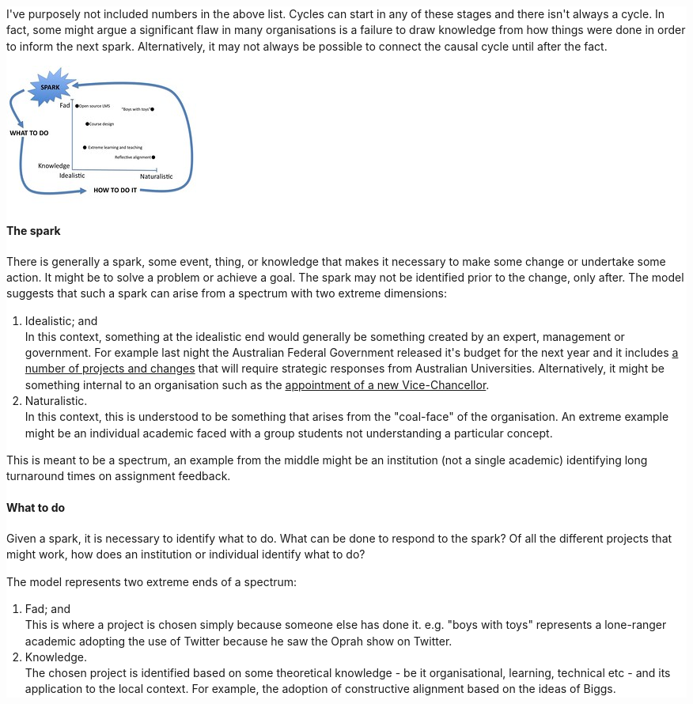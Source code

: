 I've purposely not included numbers in the above list. Cycles can start in any of these stages and there isn't always a cycle. In fact, some might argue a significant flaw in many organisations is a failure to draw knowledge from how things were done in order to inform the next spark. Alternatively, it may not always be possible to connect the causal cycle until after the fact.

[![A Change Cycle](images/3526475317_cb9dca2ebb_m.jpg)](http://www.flickr.com/photos/david_jones/3526475317/ "A Change Cycle by David T Jones, on Flickr")

#### The spark

There is generally a spark, some event, thing, or knowledge that makes it necessary to make some change or undertake some action. It might be to solve a problem or achieve a goal. The spark may not be identified prior to the change, only after. The model suggests that such a spark can arise from a spectrum with two extreme dimensions:

1. Idealistic; and  
    In this context, something at the idealistic end would generally be something created by an expert, management or government. For example last night the Australian Federal Government released it's budget for the next year and it includes [a number of projects and changes](http://www.theaustralian.news.com.au/story/0,25197,25470917-12332,00.html) that will require strategic responses from Australian Universities. Alternatively, it might be something internal to an organisation such as the [appointment of a new Vice-Chancellor](http://uninews.cqu.edu.au/UniNews/viewStory.do?story=5831).
2. Naturalistic.  
    In this context, this is understood to be something that arises from the "coal-face" of the organisation. An extreme example might be an individual academic faced with a group students not understanding a particular concept.

This is meant to be a spectrum, an example from the middle might be an institution (not a single academic) identifying long turnaround times on assignment feedback.

#### What to do

Given a spark, it is necessary to identify what to do. What can be done to respond to the spark? Of all the different projects that might work, how does an institution or individual identify what to do?

The model represents two extreme ends of a spectrum:

1. Fad; and  
    This is where a project is chosen simply because someone else has done it. e.g. "boys with toys" represents a lone-ranger academic adopting the use of Twitter because he saw the Oprah show on Twitter.
2. Knowledge.  
    The chosen project is identified based on some theoretical knowledge - be it organisational, learning, technical etc - and its application to the local context. For example, the adoption of constructive alignment based on the ideas of Biggs.
